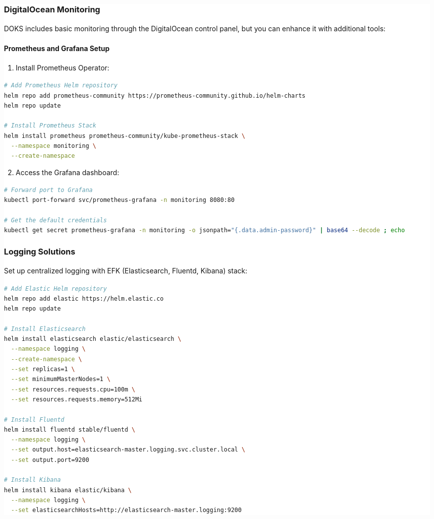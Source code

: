 ### DigitalOcean Monitoring

DOKS includes basic monitoring through the DigitalOcean control panel, but you can enhance it with additional tools:

#### Prometheus and Grafana Setup

1. Install Prometheus Operator:

```bash
# Add Prometheus Helm repository
helm repo add prometheus-community https://prometheus-community.github.io/helm-charts
helm repo update

# Install Prometheus Stack
helm install prometheus prometheus-community/kube-prometheus-stack \
  --namespace monitoring \
  --create-namespace
```

2. Access the Grafana dashboard:

```bash
# Forward port to Grafana
kubectl port-forward svc/prometheus-grafana -n monitoring 8080:80

# Get the default credentials
kubectl get secret prometheus-grafana -n monitoring -o jsonpath="{.data.admin-password}" | base64 --decode ; echo
```

### Logging Solutions

Set up centralized logging with EFK (Elasticsearch, Fluentd, Kibana) stack:

```bash
# Add Elastic Helm repository
helm repo add elastic https://helm.elastic.co
helm repo update

# Install Elasticsearch
helm install elasticsearch elastic/elasticsearch \
  --namespace logging \
  --create-namespace \
  --set replicas=1 \
  --set minimumMasterNodes=1 \
  --set resources.requests.cpu=100m \
  --set resources.requests.memory=512Mi

# Install Fluentd
helm install fluentd stable/fluentd \
  --namespace logging \
  --set output.host=elasticsearch-master.logging.svc.cluster.local \
  --set output.port=9200

# Install Kibana
helm install kibana elastic/kibana \
  --namespace logging \
  --set elasticsearchHosts=http://elasticsearch-master.logging:9200
```
